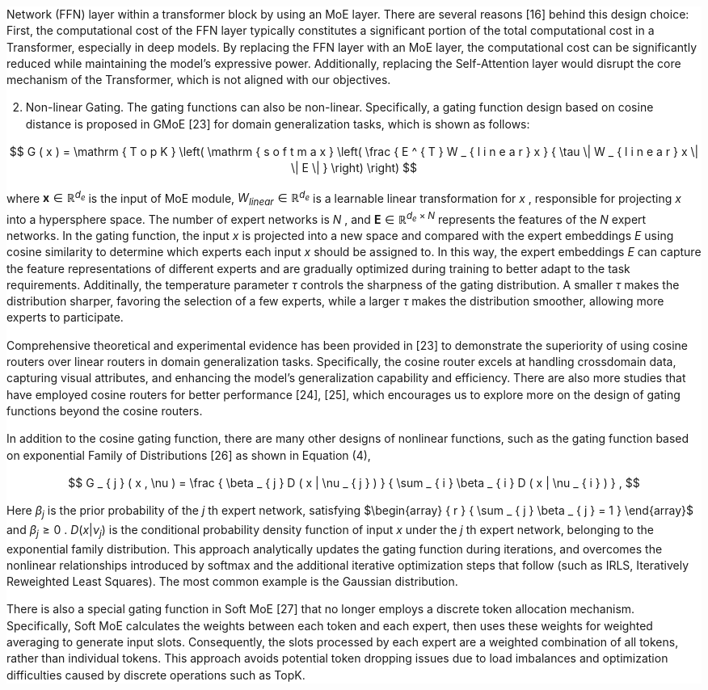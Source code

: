 Network (FFN) layer within a transformer block by using an MoE layer. There are several reasons [16] behind this design choice: First, the computational cost of the FFN layer typically constitutes a significant portion of the total computational cost in a Transformer, especially in deep models. By replacing the FFN layer with an MoE layer, the computational cost can be significantly reduced while maintaining the model’s expressive power. Additionally, replacing the Self-Attention layer would disrupt the core mechanism of the Transformer, which is not aligned with our objectives.

2) Non-linear Gating. The gating functions can also be non-linear. Specifically, a gating function design based on cosine distance is proposed in GMoE [23] for domain generalization tasks, which is shown as follows:

$$
G ( x ) = \mathrm { T o p K } \left( \mathrm { s o f t m a x } \left( \frac { E ^ { T } W _ { l i n e a r } x } { \tau \| W _ { l i n e a r } x \| \| E \| } \right) \right)
$$

where $\boldsymbol { x } \in \mathbb { R } ^ { d _ { e } }$ is the input of MoE module, $W _ { l i n e a r } \in \mathbb { R } ^ { d _ { e } }$ is a learnable linear transformation for $x$ , responsible for projecting $x$ into a hypersphere space. The number of expert networks is $N$ , and $\boldsymbol { E } \in \mathbb { R } ^ { d _ { e } \times N }$ represents the features of the $N$ expert networks. In the gating function, the input $x$ is projected into a new space and compared with the expert embeddings $E$ using cosine similarity to determine which experts each input $x$ should be assigned to. In this way, the expert embeddings $E$ can capture the feature representations of different experts and are gradually optimized during training to better adapt to the task requirements. Additinally, the temperature parameter $\tau$ controls the sharpness of the gating distribution. A smaller $\tau$ makes the distribution sharper, favoring the selection of a few experts, while a larger $\tau$ makes the distribution smoother, allowing more experts to participate.

Comprehensive theoretical and experimental evidence has been provided in [23] to demonstrate the superiority of using cosine routers over linear routers in domain generalization tasks. Specifically, the cosine router excels at handling crossdomain data, capturing visual attributes, and enhancing the model’s generalization capability and efficiency. There are also more studies that have employed cosine routers for better performance [24], [25], which encourages us to explore more on the design of gating functions beyond the cosine routers.

In addition to the cosine gating function, there are many other designs of nonlinear functions, such as the gating function based on exponential Family of Distributions [26] as shown in Equation (4),

$$
G _ { j } ( x , \nu ) = \frac { \beta _ { j } D ( x | \nu _ { j } ) } { \sum _ { i } \beta _ { i } D ( x | \nu _ { i } ) } ,
$$

Here $\beta _ { j }$ is the prior probability of the $j$ th expert network, satisfying $\begin{array} { r } { \sum _ { j } \beta _ { j } = 1 } \end{array}$ and $\beta _ { j } \geq 0$ . $D ( x | \nu _ { j } )$ is the conditional probability density function of input $x$ under the $j$ th expert network, belonging to the exponential family distribution. This approach analytically updates the gating function during iterations, and overcomes the nonlinear relationships introduced by softmax and the additional iterative optimization steps that follow (such as IRLS, Iteratively Reweighted Least Squares). The most common example is the Gaussian distribution.

There is also a special gating function in Soft MoE [27] that no longer employs a discrete token allocation mechanism. Specifically, Soft MoE calculates the weights between each token and each expert, then uses these weights for weighted averaging to generate input slots. Consequently, the slots processed by each expert are a weighted combination of all tokens, rather than individual tokens. This approach avoids potential token dropping issues due to load imbalances and optimization difficulties caused by discrete operations such as TopK.
